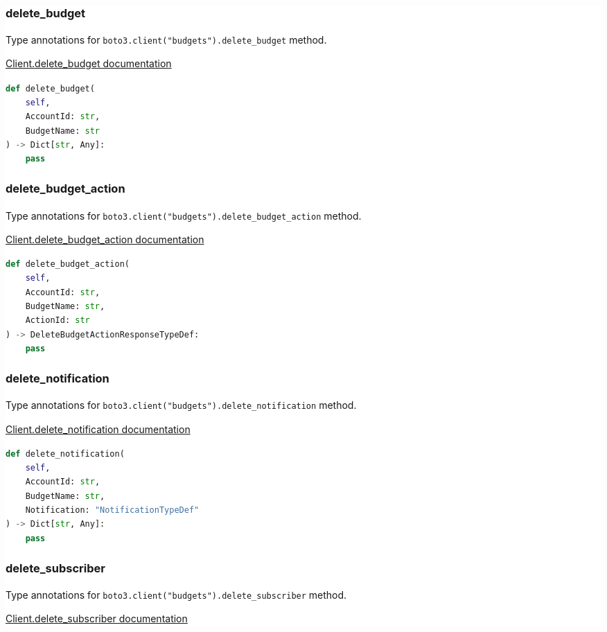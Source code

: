 ### delete_budget

Type annotations for `boto3.client("budgets").delete_budget` method.

[Client.delete_budget documentation](https://boto3.amazonaws.com/v1/documentation/api/latest/reference/services/budgets.html#Budgets.Client.delete_budget)

```python
def delete_budget(
    self,
    AccountId: str,
    BudgetName: str
) -> Dict[str, Any]:
    pass
```

### delete_budget_action

Type annotations for `boto3.client("budgets").delete_budget_action` method.

[Client.delete_budget_action documentation](https://boto3.amazonaws.com/v1/documentation/api/latest/reference/services/budgets.html#Budgets.Client.delete_budget_action)

```python
def delete_budget_action(
    self,
    AccountId: str,
    BudgetName: str,
    ActionId: str
) -> DeleteBudgetActionResponseTypeDef:
    pass
```

### delete_notification

Type annotations for `boto3.client("budgets").delete_notification` method.

[Client.delete_notification documentation](https://boto3.amazonaws.com/v1/documentation/api/latest/reference/services/budgets.html#Budgets.Client.delete_notification)

```python
def delete_notification(
    self,
    AccountId: str,
    BudgetName: str,
    Notification: "NotificationTypeDef"
) -> Dict[str, Any]:
    pass
```

### delete_subscriber

Type annotations for `boto3.client("budgets").delete_subscriber` method.

[Client.delete_subscriber documentation](https://boto3.amazonaws.com/v1/documentation/api/latest/reference/services/budgets.html#Budgets.Client.delete_subscriber)

